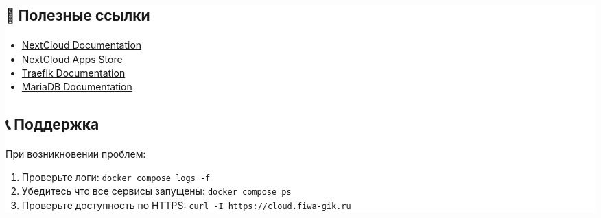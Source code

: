 ## 🔗 Полезные ссылки

- [NextCloud Documentation](https://docs.nextcloud.com/)
- [NextCloud Apps Store](https://apps.nextcloud.com/)
- [Traefik Documentation](https://doc.traefik.io/traefik/)
- [MariaDB Documentation](https://mariadb.org/documentation/)

## 📞 Поддержка

При возникновении проблем:

1. Проверьте логи: `docker compose logs -f`
2. Убедитесь что все сервисы запущены: `docker compose ps`
3. Проверьте доступность по HTTPS: `curl -I https://cloud.fiwa-gik.ru`
